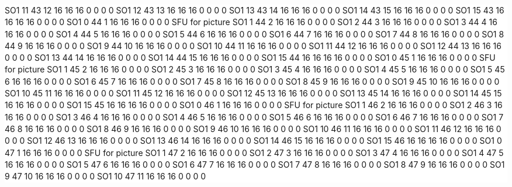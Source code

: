 SO1 11 43 12 16 16 16 0  0  0  0 
SO1 12 43 13 16 16 16 0  0  0  0 
SO1 13 43 14 16 16 16 0  0  0  0 
SO1 14 43 15 16 16 16 0  0  0  0 
SO1 15 43 16 16 16 16 0  0  0  0 
SO1 0  44 1  16 16 16 0  0  0  0        SFU for picture
SO1 1  44 2  16 16 16 0  0  0  0 
SO1 2  44 3  16 16 16 0  0  0  0 
SO1 3  44 4  16 16 16 0  0  0  0 
SO1 4  44 5  16 16 16 0  0  0  0 
SO1 5  44 6  16 16 16 0  0  0  0 
SO1 6  44 7  16 16 16 0  0  0  0 
SO1 7  44 8  16 16 16 0  0  0  0 
SO1 8  44 9  16 16 16 0  0  0  0 
SO1 9  44 10 16 16 16 0  0  0  0 
SO1 10 44 11 16 16 16 0  0  0  0 
SO1 11 44 12 16 16 16 0  0  0  0 
SO1 12 44 13 16 16 16 0  0  0  0 
SO1 13 44 14 16 16 16 0  0  0  0 
SO1 14 44 15 16 16 16 0  0  0  0 
SO1 15 44 16 16 16 16 0  0  0  0 
SO1 0  45 1  16 16 16 0  0  0  0        SFU for picture
SO1 1  45 2  16 16 16 0  0  0  0 
SO1 2  45 3  16 16 16 0  0  0  0 
SO1 3  45 4  16 16 16 0  0  0  0 
SO1 4  45 5  16 16 16 0  0  0  0 
SO1 5  45 6  16 16 16 0  0  0  0 
SO1 6  45 7  16 16 16 0  0  0  0 
SO1 7  45 8  16 16 16 0  0  0  0 
SO1 8  45 9  16 16 16 0  0  0  0 
SO1 9  45 10 16 16 16 0  0  0  0 
SO1 10 45 11 16 16 16 0  0  0  0 
SO1 11 45 12 16 16 16 0  0  0  0 
SO1 12 45 13 16 16 16 0  0  0  0 
SO1 13 45 14 16 16 16 0  0  0  0 
SO1 14 45 15 16 16 16 0  0  0  0 
SO1 15 45 16 16 16 16 0  0  0  0 
SO1 0  46 1  16 16 16 0  0  0  0        SFU for picture
SO1 1  46 2  16 16 16 0  0  0  0 
SO1 2  46 3  16 16 16 0  0  0  0 
SO1 3  46 4  16 16 16 0  0  0  0 
SO1 4  46 5  16 16 16 0  0  0  0 
SO1 5  46 6  16 16 16 0  0  0  0 
SO1 6  46 7  16 16 16 0  0  0  0 
SO1 7  46 8  16 16 16 0  0  0  0 
SO1 8  46 9  16 16 16 0  0  0  0 
SO1 9  46 10 16 16 16 0  0  0  0 
SO1 10 46 11 16 16 16 0  0  0  0 
SO1 11 46 12 16 16 16 0  0  0  0 
SO1 12 46 13 16 16 16 0  0  0  0 
SO1 13 46 14 16 16 16 0  0  0  0 
SO1 14 46 15 16 16 16 0  0  0  0 
SO1 15 46 16 16 16 16 0  0  0  0 
SO1 0  47 1  16 16 16 0  0  0  0        SFU for picture
SO1 1  47 2  16 16 16 0  0  0  0 
SO1 2  47 3  16 16 16 0  0  0  0 
SO1 3  47 4  16 16 16 0  0  0  0 
SO1 4  47 5  16 16 16 0  0  0  0 
SO1 5  47 6  16 16 16 0  0  0  0 
SO1 6  47 7  16 16 16 0  0  0  0 
SO1 7  47 8  16 16 16 0  0  0  0 
SO1 8  47 9  16 16 16 0  0  0  0 
SO1 9  47 10 16 16 16 0  0  0  0 
SO1 10 47 11 16 16 16 0  0  0  0 